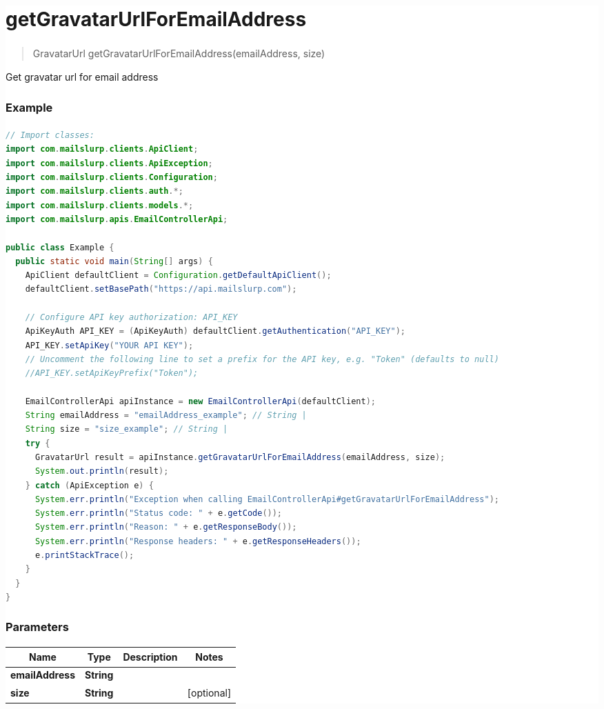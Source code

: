 <a name="getGravatarUrlForEmailAddress"></a>
# **getGravatarUrlForEmailAddress**
> GravatarUrl getGravatarUrlForEmailAddress(emailAddress, size)



Get gravatar url for email address

### Example
```java
// Import classes:
import com.mailslurp.clients.ApiClient;
import com.mailslurp.clients.ApiException;
import com.mailslurp.clients.Configuration;
import com.mailslurp.clients.auth.*;
import com.mailslurp.clients.models.*;
import com.mailslurp.apis.EmailControllerApi;

public class Example {
  public static void main(String[] args) {
    ApiClient defaultClient = Configuration.getDefaultApiClient();
    defaultClient.setBasePath("https://api.mailslurp.com");
    
    // Configure API key authorization: API_KEY
    ApiKeyAuth API_KEY = (ApiKeyAuth) defaultClient.getAuthentication("API_KEY");
    API_KEY.setApiKey("YOUR API KEY");
    // Uncomment the following line to set a prefix for the API key, e.g. "Token" (defaults to null)
    //API_KEY.setApiKeyPrefix("Token");

    EmailControllerApi apiInstance = new EmailControllerApi(defaultClient);
    String emailAddress = "emailAddress_example"; // String | 
    String size = "size_example"; // String | 
    try {
      GravatarUrl result = apiInstance.getGravatarUrlForEmailAddress(emailAddress, size);
      System.out.println(result);
    } catch (ApiException e) {
      System.err.println("Exception when calling EmailControllerApi#getGravatarUrlForEmailAddress");
      System.err.println("Status code: " + e.getCode());
      System.err.println("Reason: " + e.getResponseBody());
      System.err.println("Response headers: " + e.getResponseHeaders());
      e.printStackTrace();
    }
  }
}
```

### Parameters

Name | Type | Description  | Notes
------------- | ------------- | ------------- | -------------
 **emailAddress** | **String**|  |
 **size** | **String**|  | [optional]
